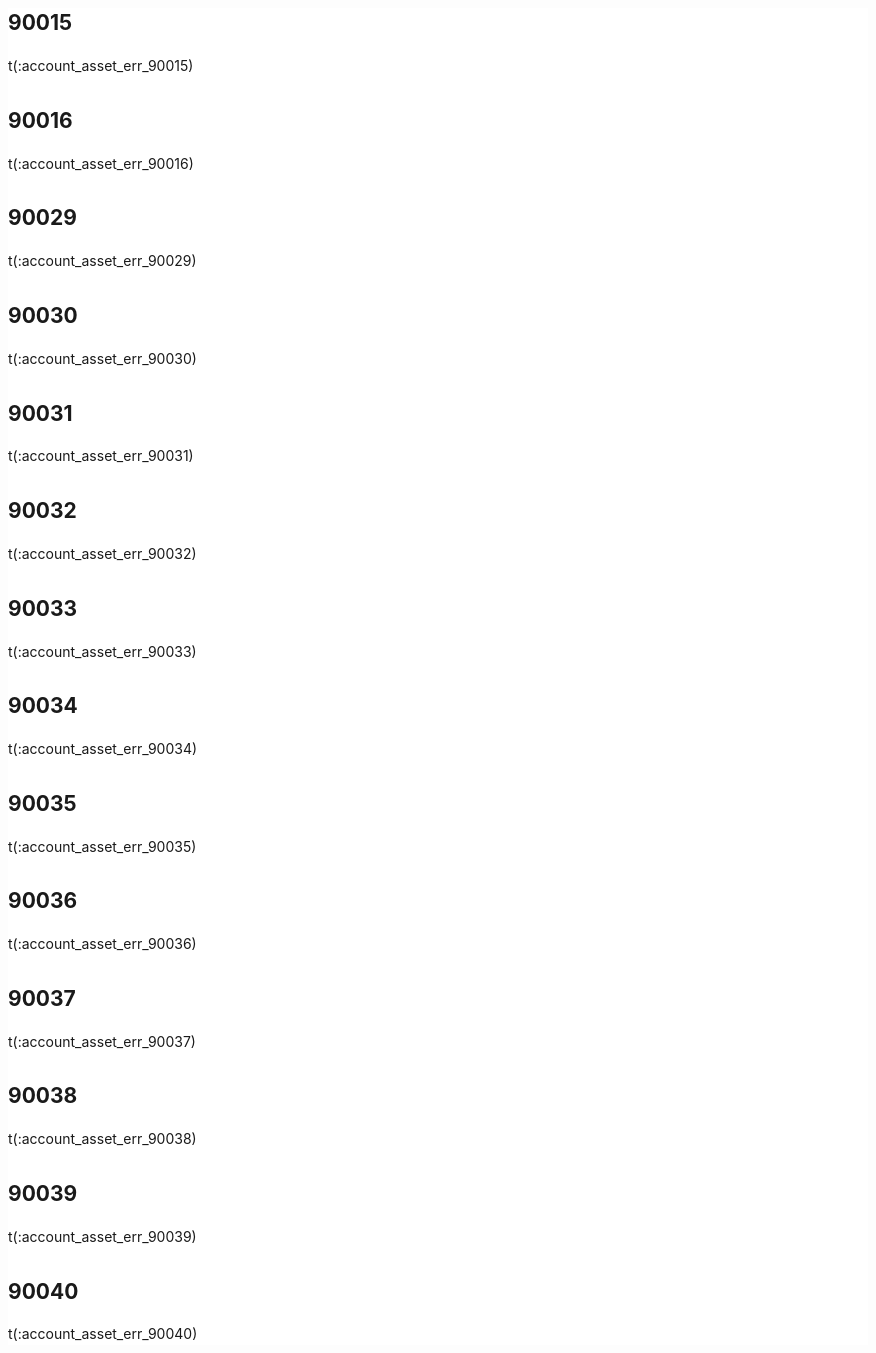 ## 90015
t(:account_asset_err_90015)

## 90016
t(:account_asset_err_90016)

## 90029
t(:account_asset_err_90029)

## 90030
t(:account_asset_err_90030)

## 90031
t(:account_asset_err_90031)

## 90032
t(:account_asset_err_90032)

## 90033
t(:account_asset_err_90033)

## 90034
t(:account_asset_err_90034)

## 90035
t(:account_asset_err_90035)

## 90036
t(:account_asset_err_90036)

## 90037
t(:account_asset_err_90037)

## 90038
t(:account_asset_err_90038)

## 90039
t(:account_asset_err_90039)

## 90040
t(:account_asset_err_90040)
